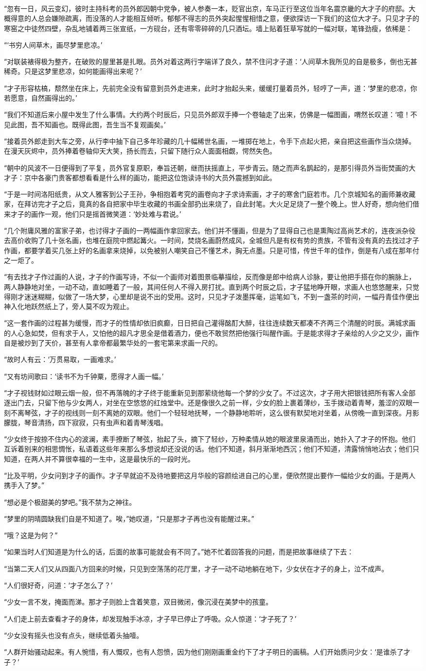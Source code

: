 “忽有一日，风云变幻，彼时主持科考的员外郎因朝中党争，被人参奏一本，贬官出京，车马正行至这位当年名震京畿的大才子的府邸。大概得意的人总会嫌隙疏离，而没落的人才能相互倾听。郁郁不得志的员外突起惺惺相惜之意，便欲探访一下我们的这位大才子。只见才子的寒窑之中徒然四壁，杂乱地铺着两三张宣纸，一方砚台，还有零零碎碎的几只酒坛。墙上贴着狂草写就的一幅对联，笔锋劲瘦，依稀是：

“‘书穷人间草木，画尽梦里悲凉。’

“对联装裱得极为整齐，在破败的屋里甚是扎眼。员外对着这两行字端详了良久，禁不住问才子道：‘人间草木我所见的自是极多，倒也无甚稀奇。只是这梦里悲凉，如何能画得出来呢？’

“才子形容枯槁，颓然坐在床上，先前完全没有留意到员外走进来，此时才抬起头来，缓缓打量着员外，轻哼了一声，道：‘梦里的悲凉，你若愿意，自然画得出的。’

“我们不知道后来小屋中发生了什么事情。大约两个时辰后，只见员外郎双手捧一个卷轴走了出来，仿佛是一幅图画，喟然长叹道：‘噫！不见此图，吾不知画也。既得此图，吾生当不复观画矣。’

“接着员外郎走到大车之旁，从行李中抽下自己多年珍藏的几十幅稀世名画，一堆掷在地上，令手下点起火把，亲自把这些画作当众烧掉。在漫天灰烬中，员外捧着卷轴仰天大笑，扬长而去，只留下随行众人面面相觑，愕然失色。

“朝中的风波不一日便得到了平复，员外官复原职，奉旨还朝，继而扶摇直上，平步青云。随之而声名鹊起的，是那引得员外当街焚画的大才子：京中各豪门贵客都想看看是什么样的画功，能把这位饱读诗书的大员外震撼到如此。

“于是一时间洛阳纸贵，从文人雅客到公子王孙，争相抱着考究的画卷向才子求诗索画，才子的寒舍门庭若市。几个京城知名的画师兼收藏家，在拜访完才子之后，竟真的各自把家中毕生收藏的书画全部扔出来烧了，自此封笔。大火足足烧了一整个晚上。世人好奇，想向他们借来才子的画作一观，他们只是摇首微笑道：‘妙处难与君说。’

“几个附庸风雅的富家子弟，也讨得才子画的一两幅画作拿回家去。他们并不懂画，但是为了显得自己也是熏陶过高尚艺术的，连夜派杂役去高价收购了几十张名画，也堆在庭院中燃起篝火。一时间，焚烧名画蔚然成风，全城但凡是有权有势的贵族，不管有没有真的去找过才子作画，都要学着买几张上好的名画拿来烧掉，以免被别人嘲笑自己不懂艺术，胸无点墨。只是可惜，传世千年的佳作，倒是有八成在那年付之一炬了。

“有去找才子作过画的人说，才子的作画写诗，不似一个画师对着图景临摹描绘，反而像是郎中给病人诊脉，要让他把手搭在你的腕脉上，两人静静地对坐，一动不动，直如睡着了一般，其间任何人不得入房打扰。直到两个时辰之后，才子猛地睁开眼，求画人也悠悠醒来，只觉得刚才迷迷糊糊，似做了一场大梦，心里却是说不出的受用。这时，只见才子泼墨挥毫，运笔如飞，不到一盏茶的时间，一幅丹青佳作便出神入化地跃然纸上了，旁人莫不叹为观止。

“这一套作画的过程甚为缓慢，而才子的性情却依旧疯癫，日日把自己灌得酩酊大醉，往往连续数天都凑不齐两三个清醒的时辰。满城求画的人心急如焚，但有求于人，又怕他的超凡才思全是借着酒力，便也不敢贸然把他强行叫醒作画。于是能求得才子亲绘的人少之又少，画作自是被炒到了天价，甚至有人拿帝都最繁华处的一套宅第来求画一尺的。

“故时人有云：‘万贯易取，一画难求。’

“又有坊间歌曰：‘读书不为千钟粟，愿得才人画一幅。’

“才子视钱财如过眼云烟一般，但不再落魄的才子终于能重新见到那萦绕他每一个梦的少女了。不过这次，才子用大把银钱把所有客人全部逐出门去，只留下他与少女两人，对坐在空悠悠的红烛堂中。还是像很久之前一样，少女的脸上裹着薄纱，玉手拨动着青琴，羞涩的双眼一刻不离琴弦，才子的视线则一刻不离她的双眼。他们一个轻轻地抚琴，一个静静地聆听，这么很有默契地对坐着，从傍晚一直到深夜。月影朦胧，琴音清扬，四下寂寂，只有虫声和着青琴浅唱。

“少女终于按捺不住内心的波澜，素手撩断了琴弦，抬起了头，摘下了轻纱，万种柔情从她的眼波里泉涌而出，她扑入了才子的怀抱。他们互诉着别来的相思惆怅，私语着这些年来那么多想说却还没说的话。他们不知道，斜月渐渐地西沉；他们不知道，清露悄悄地沾衣；他们只知道，在两人并不算很幸福的一生中，这是最快乐的一段时光。

“比及平明，少女问到才子的画作。才子早就迫不及待地要把这月华般的容颜绘进自己的心里，便欣然提出要作一幅给少女的画。于是两人携手入了梦。”

“想必是个极甜美的梦吧。”我不禁为之神往。

“梦里的阴晴圆缺我们自是不知道了。唉，”她叹道，“只是那才子再也没有能醒过来。”

“哦？这是为何？”

“如果当时人们知道是为什么的话，后面的故事可能就会有不同了。”她不忙着回答我的问题，而是把故事继续了下去：

“当第二天人们又从四面八方回来的时候，只见到空荡荡的花厅里，才子一动不动地躺在地下，少女伏在才子的身上，泣不成声。

“人们很好奇，问道：‘才子怎么了？’

“少女一言不发，掩面而涕。那才子则脸上含着笑意，双目微闭，像沉浸在美梦中的孩童。

“人们走上前去查看才子的身体，却发现触手冰凉，才子早已停止了呼吸。众人惊道：‘才子死了？’

“少女没有摇头也没有点头，继续低着头抽噎。

“人群开始骚动起来。有人惋惜，有人慨叹，也有人怨愤，因为他们刚刚画重金约下了才子明日的画稿。人们开始质问少女：‘是谁杀了才子？’

